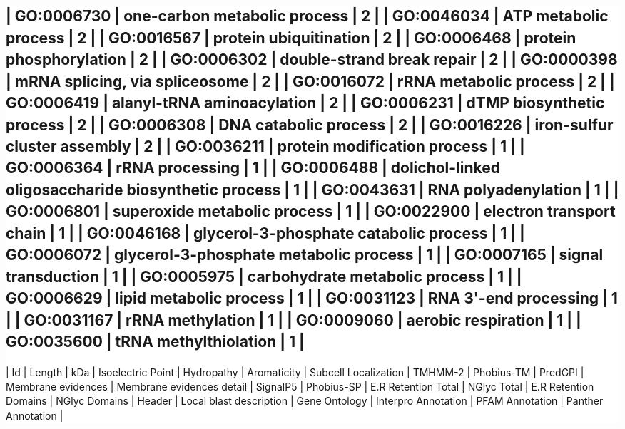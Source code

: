| GO:0006730 | one-carbon metabolic process                             |     2 |
| GO:0046034 | ATP metabolic process                                    |     2 |
| GO:0016567 | protein ubiquitination                                   |     2 |
| GO:0006468 | protein phosphorylation                                  |     2 |
| GO:0006302 | double-strand break repair                               |     2 |
| GO:0000398 | mRNA splicing, via spliceosome                           |     2 |
| GO:0016072 | rRNA metabolic process                                   |     2 |
| GO:0006419 | alanyl-tRNA aminoacylation                               |     2 |
| GO:0006231 | dTMP biosynthetic process                                |     2 |
| GO:0006308 | DNA catabolic process                                    |     2 |
| GO:0016226 | iron-sulfur cluster assembly                             |     2 |
| GO:0036211 | protein modification process                             |     1 |
| GO:0006364 | rRNA processing                                          |     1 |
| GO:0006488 | dolichol-linked oligosaccharide biosynthetic process     |     1 |
| GO:0043631 | RNA polyadenylation                                      |     1 |
| GO:0006801 | superoxide metabolic process                             |     1 |
| GO:0022900 | electron transport chain                                 |     1 |
| GO:0046168 | glycerol-3-phosphate catabolic process                   |     1 |
| GO:0006072 | glycerol-3-phosphate metabolic process                   |     1 |
| GO:0007165 | signal transduction                                      |     1 |
| GO:0005975 | carbohydrate metabolic process                           |     1 |
| GO:0006629 | lipid metabolic process                                  |     1 |
| GO:0031123 | RNA 3'-end processing                                    |     1 |
| GO:0031167 | rRNA methylation                                         |     1 |
| GO:0009060 | aerobic respiration                                      |     1 |
| GO:0035600 | tRNA methylthiolation                                    |     1 |
---
| Id         | Length |  kDa   | Isoelectric Point | Hydropathy | Aromaticity | Subcell Localization | TMHMM-2 | Phobius-TM | PredGPI | Membrane evidences |          Membrane evidences detail          |  SignalP5   | Phobius-SP | E.R Retention Total | NGlyc Total |             E.R Retention Domains             |                                                                                                                                        NGlyc Domains                                                                                                                                        |                                                                                 Header                                                                                 | Local blast description                                                                                                                                                                                         | Gene Ontology                                                                                                                                                                                                                                                                                                                                                                                                                                                                                              | Interpro Annotation                                                                                                                                                                                                                                                                                                                                                                                                                                                                                                                                                                                                                                                                             | PFAM Annotation                                                                                                                                                                                                                       | Panther Annotation                                           |